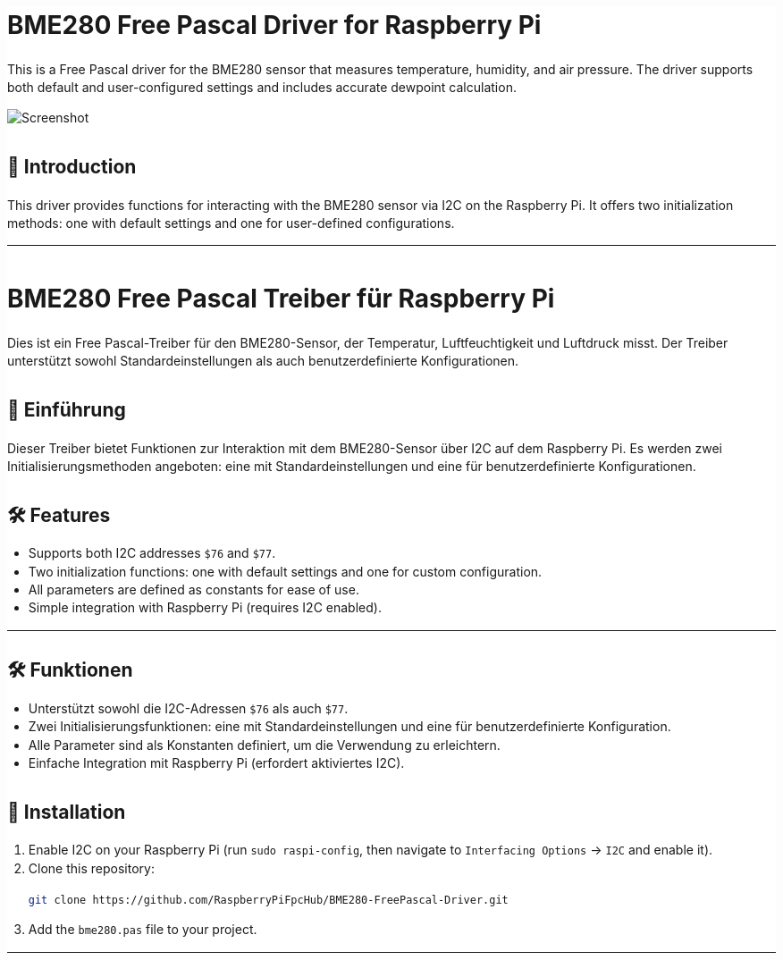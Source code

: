 
# BME280 Free Pascal Driver for Raspberry Pi

This is a Free Pascal driver for the BME280 sensor that measures temperature, humidity, and air pressure. The driver supports both default and user-configured settings and includes accurate dewpoint calculation.

![Screenshot](https://github.com/RaspberryPiFpcHub/RaspberryPi-BME280-GUI/blob/main/BME280.png)

## 📄 Introduction

This driver provides functions for interacting with the BME280 sensor via I2C on the Raspberry Pi. It offers two initialization methods: one with default settings and one for user-defined configurations.

---

# BME280 Free Pascal Treiber für Raspberry Pi

Dies ist ein Free Pascal-Treiber für den BME280-Sensor, der Temperatur, Luftfeuchtigkeit und Luftdruck misst. Der Treiber unterstützt sowohl Standardeinstellungen als auch benutzerdefinierte Konfigurationen.

## 📄 Einführung

Dieser Treiber bietet Funktionen zur Interaktion mit dem BME280-Sensor über I2C auf dem Raspberry Pi. Es werden zwei Initialisierungsmethoden angeboten: eine mit Standardeinstellungen und eine für benutzerdefinierte Konfigurationen.

## 🛠️ Features

- Supports both I2C addresses `$76` and `$77`.
- Two initialization functions: one with default settings and one for custom configuration.
- All parameters are defined as constants for ease of use.
- Simple integration with Raspberry Pi (requires I2C enabled).

---

## 🛠️ Funktionen

- Unterstützt sowohl die I2C-Adressen `$76` als auch `$77`.
- Zwei Initialisierungsfunktionen: eine mit Standardeinstellungen und eine für benutzerdefinierte Konfiguration.
- Alle Parameter sind als Konstanten definiert, um die Verwendung zu erleichtern.
- Einfache Integration mit Raspberry Pi (erfordert aktiviertes I2C).

## 🧰 Installation

1. Enable I2C on your Raspberry Pi (run `sudo raspi-config`, then navigate to `Interfacing Options` → `I2C` and enable it).
2. Clone this repository:
   ```bash
   git clone https://github.com/RaspberryPiFpcHub/BME280-FreePascal-Driver.git
   ```
3. Add the `bme280.pas` file to your project.

---